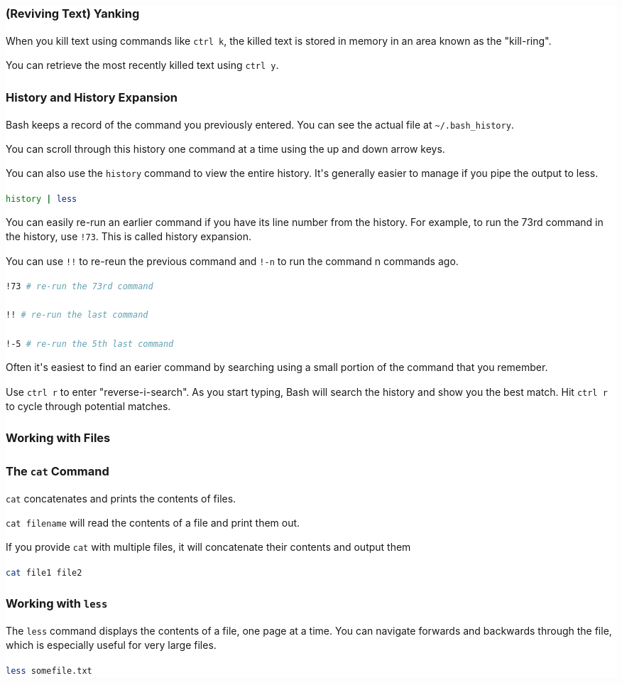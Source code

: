 ### (Reviving Text) Yanking
When you kill text using commands like `ctrl k`, the killed text is stored in memory in an area known as the "kill-ring".

You can retrieve the most recently killed text using `ctrl y`.

### History and History Expansion
Bash keeps a record of the command you previously entered. You can see the actual file at `~/.bash_history`.

You can scroll through this history one command at a time using the up and down arrow keys.

You can also use the `history` command to view the entire history. It's generally easier to manage if you pipe the output to less.

```bash
history | less
```

You can easily re-run an earlier command if you have its line number from the history. For example, to run the 73rd command in the history, use `!73`. This is called history expansion.

You can use `!!` to re-reun the previous command and `!-n` to run the command n commands ago.

```bash
!73 # re-run the 73rd command

!! # re-run the last command

!-5 # re-run the 5th last command
```

Often it's easiest to find an earier command by searching using a small portion of the command that you remember.

Use `ctrl r` to enter "reverse-i-search". As you start typing, Bash will search the history and show you the best match. Hit `ctrl r` to cycle through potential matches.

### Working with Files
### The `cat` Command
`cat` concatenates and prints the contents of files.

`cat filename` will read the contents of a file and print them out. 

If you provide `cat` with multiple files, it will concatenate their contents and output them

```bash
cat file1 file2
```

### Working with `less`
The `less` command displays the contents of a file, one page at a time. You can navigate forwards and backwards through the file, which is especially useful for very large files.

```bash
less somefile.txt
```
